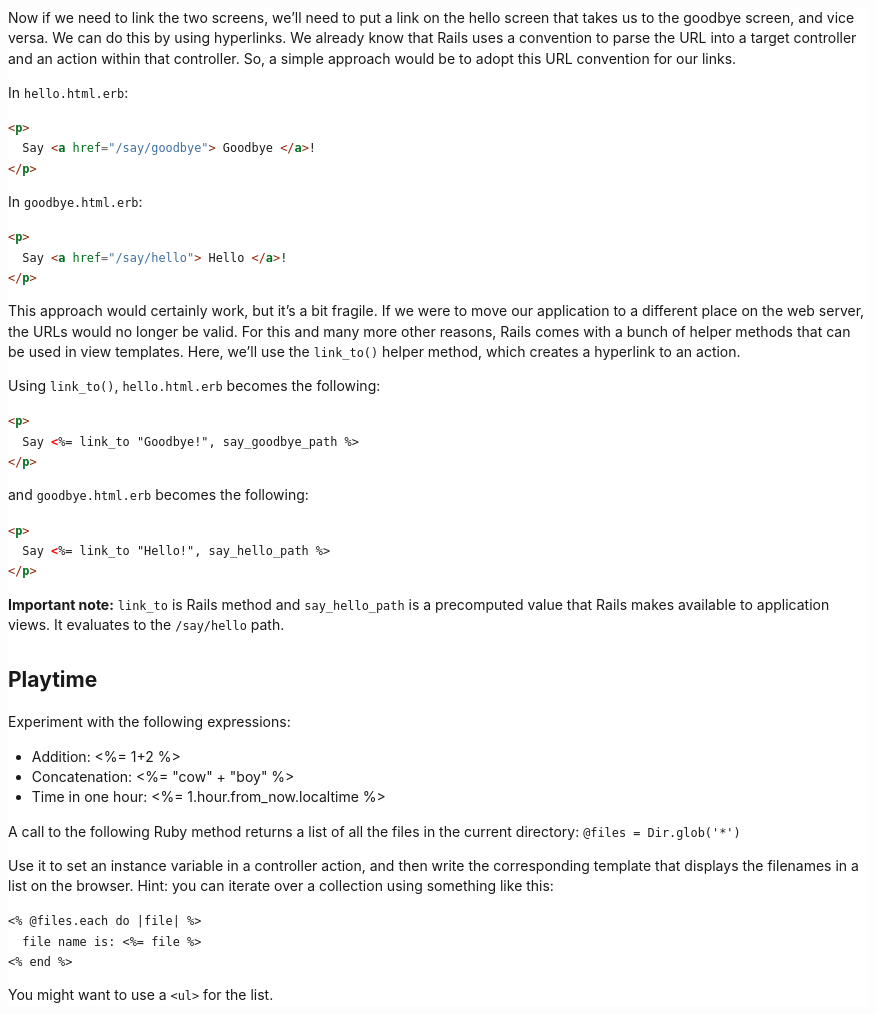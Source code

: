 Now if we need to link the two screens, we’ll need to put a link on the hello screen that takes us to the goodbye screen, and vice versa. We can do this by using hyperlinks.
We already know that Rails uses a convention to parse the URL into a target controller and an action within that controller. So, a simple approach would be to adopt this URL convention for our links.

In `hello.html.erb`:
```html
<p>
  Say <a href="/say/goodbye"> Goodbye </a>!
</p>
```

In `goodbye.html.erb`:
```html
<p>
  Say <a href="/say/hello"> Hello </a>!
</p>
```

This approach would certainly work, but it’s a bit fragile. If we were to move our application to a different place on the web server, the URLs would no longer be valid. For this and many more other reasons, Rails comes with a bunch of helper methods that can be used in view templates. Here, we’ll use the `link_to()` helper method, which creates a hyperlink to an action.

Using `link_to()`, `hello.html.erb` becomes the following:
```html
<p>
  Say <%= link_to "Goodbye!", say_goodbye_path %>
</p>
```

and `goodbye.html.erb` becomes the following:
```html
<p>
  Say <%= link_to "Hello!", say_hello_path %>
</p>
```

**Important note:**
`link_to` is Rails method and `say_hello_path` is a precomputed value that Rails makes available to application views. It evaluates to the `/say/hello` path.

## Playtime
Experiment with the following expressions:
- Addition: <%= 1+2 %>
- Concatenation: <%= "cow" + "boy" %>
- Time in one hour: <%= 1.hour.from_now.localtime %>

A call to the following Ruby method returns a list of all the files in the current directory: `@files = Dir.glob('*')`

Use it to set an instance variable in a controller action, and then write the corresponding template that displays the filenames in a list on the browser.
Hint: you can iterate over a collection using something like this:
```
<% @files.each do |file| %>
  file name is: <%= file %>
<% end %>
```
You might want to use a `<ul>` for the list.
